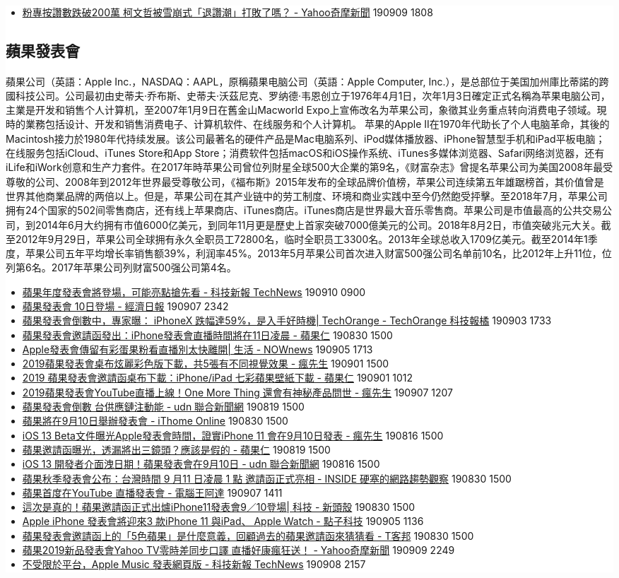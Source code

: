 - [粉專按讚數跌破200萬 柯文哲被雪崩式「退讚潮」打敗了嗎？ - Yahoo奇摩新聞](https://tw.news.yahoo.com/%E7%B2%89%E5%B0%88%E6%8C%89%E8%AE%9A%E6%95%B8%E8%B7%8C%E7%A0%B4200%E8%90%AC-%E6%9F%AF%E6%96%87%E5%93%B2%E8%A2%AB%E9%9B%AA%E5%B4%A9%E5%BC%8F-%E9%80%80%E8%AE%9A%E6%BD%AE-%E6%89%93%E6%95%97%E4%BA%86%E5%97%8E-100817966.html "粉專按讚數跌破200萬 柯文哲被雪崩式「退讚潮」打敗了嗎？ - Yahoo奇摩新聞") 190909 1808

## 蘋果發表會

蘋果公司（英語：Apple Inc.，NASDAQ：AAPL，原稱蘋果电脑公司（英語：Apple Computer, Inc.），是总部位于美国加州庫比蒂諾的跨國科技公司。公司最初由史蒂夫·乔布斯、史蒂夫·沃茲尼克、罗纳德·韦恩创立于1976年4月1日，次年1月3日確定正式名稱為苹果电脑公司，主業是开发和销售个人计算机，至2007年1月9日在舊金山Macworld Expo上宣佈改名为苹果公司，象徵其业务重点转向消费电子领域。現時的業務包括设计、开发和销售消费电子、计算机软件、在线服务和个人计算机。
苹果的Apple II在1970年代助长了个人电脑革命，其後的Macintosh接力於1980年代持续发展。该公司最著名的硬件产品是Mac电脑系列、iPod媒体播放器、iPhone智慧型手机和iPad平板电脑；在线服务包括iCloud、iTunes Store和App Store；消费软件包括macOS和iOS操作系统、iTunes多媒体浏览器、Safari网络浏览器，还有iLife和iWork创意和生产力套件。在2017年時苹果公司曾位列財星全球500大企業的第9名，《财富杂志》曾提名苹果公司为美国2008年最受尊敬的公司、2008年到2012年世界最受尊敬公司，《福布斯》2015年发布的全球品牌价值榜，苹果公司连续第五年雄踞榜首，其价值曾是世界其他商業品牌的两倍以上。但是，苹果公司在其产业链中的劳工制度、环境和商业实践中至今仍然飽受抨擊。至2018年7月，苹果公司拥有24个国家的502间零售商店，还有线上苹果商店、iTunes商店。iTunes商店是世界最大音乐零售商。苹果公司是市值最高的公共交易公司，到2014年6月大约拥有市值6000亿美元，到同年11月更是歷史上首家突破7000億美元的公司。2018年8月2日，市值突破兆元大关。截至2012年9月29日，苹果公司全球拥有永久全职员工72800名，临时全职员工3300名。2013年全球总收入1709亿美元。截至2014年1季度，苹果公司五年平均增长率销售额39%，利润率45%。2013年5月苹果公司首次进入财富500强公司名单前10名，比2012年上升11位，位列第6名。2017年苹果公司列财富500强公司第4名。
- [蘋果年度發表會將登場，可能亮點搶先看 - 科技新報 TechNews](https://technews.tw/2019/09/10/apple-2019-spring-new-products/ "蘋果年度發表會將登場，可能亮點搶先看 - 科技新報 TechNews") 190910 0900
- [蘋果發表會 10日登場 - 經濟日報](https://money.udn.com/money/story/12926/4035267 "蘋果發表會 10日登場 - 經濟日報") 190907 2342
- [蘋果發表會倒數中，專家曝： iPhoneX 跌幅達59%，是入手好時機| TechOrange - TechOrange 科技報橘](https://buzzorange.com/techorange/2019/09/03/your-old-iphone-is-about-to-be-worth-a-whole-lot-less/ "蘋果發表會倒數中，專家曝： iPhoneX 跌幅達59%，是入手好時機| TechOrange - TechOrange 科技報橘") 190903 1733
- [蘋果發表會邀請函發出：iPhone發表會直播時間將在11日凌晨 - 蘋果仁](https://applealmond.com/posts/57768 "蘋果發表會邀請函發出：iPhone發表會直播時間將在11日凌晨 - 蘋果仁") 190830 1500
- [Apple發表會傳留有彩蛋果粉看直播別太快離開| 生活 - NOWnews](https://www.nownews.com/news/20190905/3613123/ "Apple發表會傳留有彩蛋果粉看直播別太快離開| 生活 - NOWnews") 190905 1713
- [2019蘋果發表會桌布炫麗彩色版下載，共5張有不同視覺效果 - 瘋先生](https://mrmad.com.tw/apple-event-sep-2019-wallpapers-download "2019蘋果發表會桌布炫麗彩色版下載，共5張有不同視覺效果 - 瘋先生") 190901 1500
- [2019 蘋果發表會邀請函桌布下載：iPhone/iPad 七彩蘋果壁紙下載 - 蘋果仁](https://applealmond.com/posts/57903 "2019 蘋果發表會邀請函桌布下載：iPhone/iPad 七彩蘋果壁紙下載 - 蘋果仁") 190901 1012
- [2019蘋果發表會YouTube直播上線！One More Thing 還會有神秘產品問世 - 瘋先生](https://mrmad.com.tw/2019-apple-special-event-youtube "2019蘋果發表會YouTube直播上線！One More Thing 還會有神秘產品問世 - 瘋先生") 190907 1207
- [蘋果發表會倒數 台供應鏈注動能 - udn 聯合新聞網](https://udn.com/news/story/11316/3998353 "蘋果發表會倒數 台供應鏈注動能 - udn 聯合新聞網") 190819 1500
- [蘋果將在9月10日舉辦發表會 - iThome Online](https://www.ithome.com.tw/news/132761 "蘋果將在9月10日舉辦發表會 - iThome Online") 190830 1500
- [iOS 13 Beta文件曝光Apple發表會時間，證實iPhone 11 會在9月10日發表 - 瘋先生](https://mrmad.com.tw/arquivos-internos-do-ios-13-corroboram-lancamento-de-novo-iphone-no-dia-10-de-setembro "iOS 13 Beta文件曝光Apple發表會時間，證實iPhone 11 會在9月10日發表 - 瘋先生") 190816 1500
- [蘋果邀請函曝光，透漏將出三鏡頭？應該是假的 - 蘋果仁](https://applealmond.com/posts/57173 "蘋果邀請函曝光，透漏將出三鏡頭？應該是假的 - 蘋果仁") 190819 1500
- [iOS 13 開發者介面洩日期！蘋果發表會在9月10日 - udn 聯合新聞網](https://udn.com/news/story/7098/3993039 "iOS 13 開發者介面洩日期！蘋果發表會在9月10日 - udn 聯合新聞網") 190816 1500
- [蘋果秋季發表會公布：台灣時間 9 月11 日凌晨 1 點 邀請函正式亮相 - INSIDE 硬塞的網路趨勢觀察](https://www.inside.com.tw/article/17379-apple-special-event-on-sep-10 "蘋果秋季發表會公布：台灣時間 9 月11 日凌晨 1 點 邀請函正式亮相 - INSIDE 硬塞的網路趨勢觀察") 190830 1500
- [蘋果首度在YouTube 直播發表會 - 電腦王阿達](https://www.kocpc.com.tw/archives/279161 "蘋果首度在YouTube 直播發表會 - 電腦王阿達") 190907 1411
- [這次是真的！蘋果邀請函正式出爐iPhone11發表會9／10登場| 科技 - 新頭殼](https://newtalk.tw/news/view/2019-08-30/292511 "這次是真的！蘋果邀請函正式出爐iPhone11發表會9／10登場| 科技 - 新頭殼") 190830 1500
- [Apple iPhone 發表會將迎來3 款iPhone 11 與iPad、 Apple Watch - 點子科技](https://saydigi-tech.com/2019/09/apple-iphone-11-event.html "Apple iPhone 發表會將迎來3 款iPhone 11 與iPad、 Apple Watch - 點子科技") 190905 1136
- [蘋果發表會邀請函上的「5色蘋果」是什麼意義，回顧過去的蘋果邀請函來猜猜看 - T客邦](https://www.techbang.com/posts/72516-what-does-apple-mean-by-multicolored-apple-on-the-invitation-to-the-meeting "蘋果發表會邀請函上的「5色蘋果」是什麼意義，回顧過去的蘋果邀請函來猜猜看 - T客邦") 190830 1500
- [蘋果2019新品發表會Yahoo TV零時差同步口譯 直播好康瘋狂送！ - Yahoo奇摩新聞](https://tw.news.yahoo.com/%E8%98%8B%E6%9E%9C-2019-%E6%96%B0%E5%93%81%E7%99%BC%E8%A1%A8%E6%9C%83-yahoo-tv%E9%9B%B6%E6%99%82%E5%B7%AE%E5%90%8C%E6%AD%A5%E5%8F%A3%E8%AD%AF-%E7%9B%B4%E6%92%AD%E5%A5%BD%E5%BA%B7%E7%98%8B%E7%8B%82%E9%80%81-144948403.html "蘋果2019新品發表會Yahoo TV零時差同步口譯 直播好康瘋狂送！ - Yahoo奇摩新聞") 190909 2249
- [不受限於平台，Apple Music 發表網頁版 - 科技新報 TechNews](http://technews.tw/2019/09/08/apple-music-launches-a-public-beta-on-the-web/ "不受限於平台，Apple Music 發表網頁版 - 科技新報 TechNews") 190908 2157
